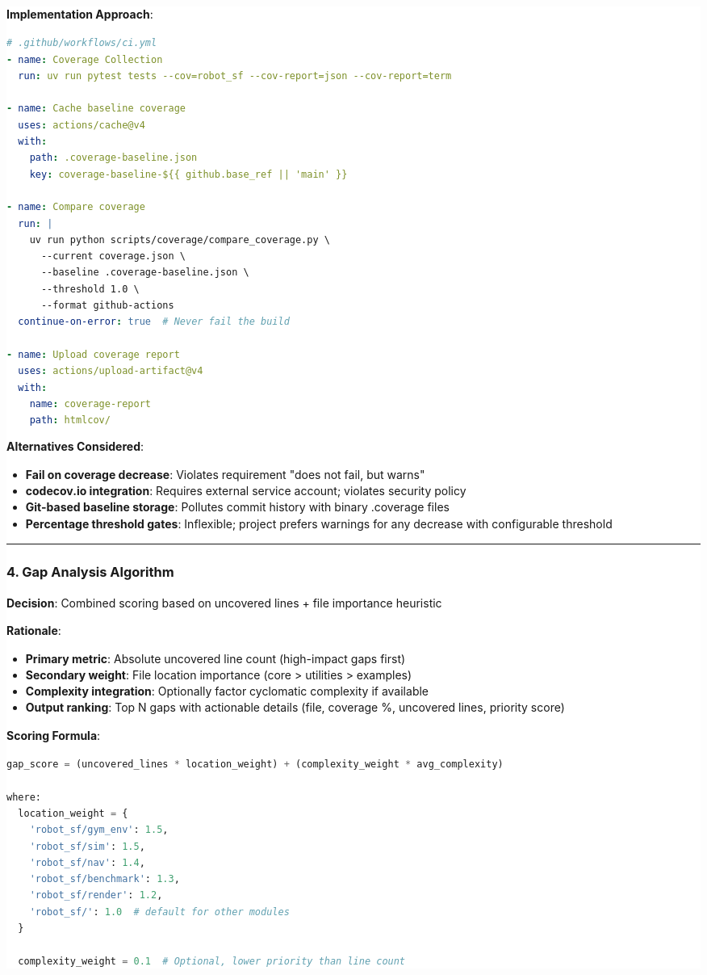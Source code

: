**Implementation Approach**:
```yaml
# .github/workflows/ci.yml
- name: Coverage Collection
  run: uv run pytest tests --cov=robot_sf --cov-report=json --cov-report=term

- name: Cache baseline coverage
  uses: actions/cache@v4
  with:
    path: .coverage-baseline.json
    key: coverage-baseline-${{ github.base_ref || 'main' }}

- name: Compare coverage
  run: |
    uv run python scripts/coverage/compare_coverage.py \
      --current coverage.json \
      --baseline .coverage-baseline.json \
      --threshold 1.0 \
      --format github-actions
  continue-on-error: true  # Never fail the build

- name: Upload coverage report
  uses: actions/upload-artifact@v4
  with:
    name: coverage-report
    path: htmlcov/
```

**Alternatives Considered**:
- **Fail on coverage decrease**: Violates requirement "does not fail, but warns"
- **codecov.io integration**: Requires external service account; violates security policy
- **Git-based baseline storage**: Pollutes commit history with binary .coverage files
- **Percentage threshold gates**: Inflexible; project prefers warnings for any decrease with configurable threshold

---

### 4. Gap Analysis Algorithm

**Decision**: Combined scoring based on uncovered lines + file importance heuristic

**Rationale**:
- **Primary metric**: Absolute uncovered line count (high-impact gaps first)
- **Secondary weight**: File location importance (core > utilities > examples)
- **Complexity integration**: Optionally factor cyclomatic complexity if available
- **Output ranking**: Top N gaps with actionable details (file, coverage %, uncovered lines, priority score)

**Scoring Formula**:
```python
gap_score = (uncovered_lines * location_weight) + (complexity_weight * avg_complexity)

where:
  location_weight = {
    'robot_sf/gym_env': 1.5,
    'robot_sf/sim': 1.5,
    'robot_sf/nav': 1.4,
    'robot_sf/benchmark': 1.3,
    'robot_sf/render': 1.2,
    'robot_sf/': 1.0  # default for other modules
  }
  
  complexity_weight = 0.1  # Optional, lower priority than line count
```
